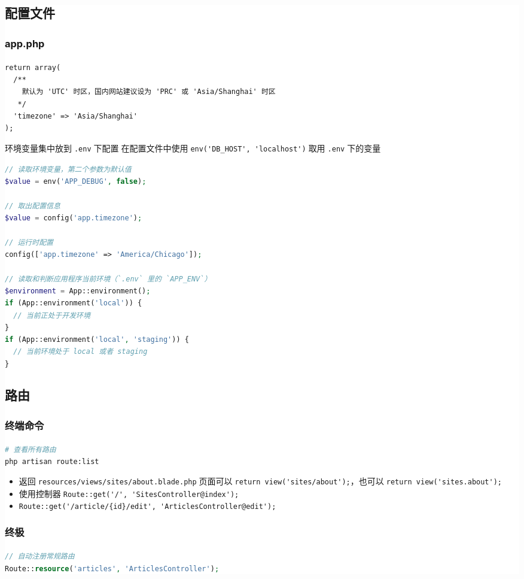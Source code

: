 
## 配置文件

### app.php
```php7
return array(
  /**
    默认为 'UTC' 时区，国内网站建议设为 'PRC' 或 'Asia/Shanghai' 时区
   */
  'timezone' => 'Asia/Shanghai'
);
```
环境变量集中放到 `.env` 下配置
在配置文件中使用 `env('DB_HOST', 'localhost')` 取用 `.env` 下的变量
```php
// 读取环境变量，第二个参数为默认值
$value = env('APP_DEBUG', false);

// 取出配置信息
$value = config('app.timezone');

// 运行时配置
config(['app.timezone' => 'America/Chicago']);

// 读取和判断应用程序当前环境（`.env` 里的 `APP_ENV`）
$environment = App::environment();
if (App::environment('local')) {
  // 当前正处于开发环境
}
if (App::environment('local', 'staging')) {
  // 当前环境处于 local 或者 staging
}
```


## 路由
### 终端命令
```bash
# 查看所有路由
php artisan route:list
```
- 返回 `resources/views/sites/about.blade.php` 页面可以 `return view('sites/about');`，也可以 `return view('sites.about');`
- 使用控制器 `Route::get('/', 'SitesController@index');`
- `Route::get('/article/{id}/edit', 'ArticlesController@edit');`

### 终极
```php
// 自动注册常规路由
Route::resource('articles', 'ArticlesController');
```
